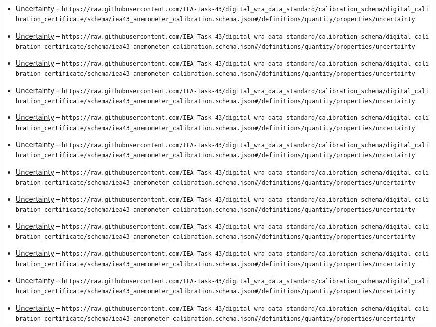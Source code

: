 *   [Uncertainty](./iea43\_anemometer_calibration-definitions-quantity-properties-uncertainty.md) – `https://raw.githubusercontent.com/IEA-Task-43/digital_wra_data_standard/calibration_schema/digital_calibration_certificate/schema/iea43_anemometer_calibration.schema.json#/definitions/quantity/properties/uncertainty`

*   [Uncertainty](./iea43\_anemometer_calibration-definitions-quantity-properties-uncertainty.md) – `https://raw.githubusercontent.com/IEA-Task-43/digital_wra_data_standard/calibration_schema/digital_calibration_certificate/schema/iea43_anemometer_calibration.schema.json#/definitions/quantity/properties/uncertainty`

*   [Uncertainty](./iea43\_anemometer_calibration-definitions-quantity-properties-uncertainty.md) – `https://raw.githubusercontent.com/IEA-Task-43/digital_wra_data_standard/calibration_schema/digital_calibration_certificate/schema/iea43_anemometer_calibration.schema.json#/definitions/quantity/properties/uncertainty`

*   [Uncertainty](./iea43\_anemometer_calibration-definitions-quantity-properties-uncertainty.md) – `https://raw.githubusercontent.com/IEA-Task-43/digital_wra_data_standard/calibration_schema/digital_calibration_certificate/schema/iea43_anemometer_calibration.schema.json#/definitions/quantity/properties/uncertainty`

*   [Uncertainty](./iea43\_anemometer_calibration-definitions-quantity-properties-uncertainty.md) – `https://raw.githubusercontent.com/IEA-Task-43/digital_wra_data_standard/calibration_schema/digital_calibration_certificate/schema/iea43_anemometer_calibration.schema.json#/definitions/quantity/properties/uncertainty`

*   [Uncertainty](./iea43\_anemometer_calibration-definitions-quantity-properties-uncertainty.md) – `https://raw.githubusercontent.com/IEA-Task-43/digital_wra_data_standard/calibration_schema/digital_calibration_certificate/schema/iea43_anemometer_calibration.schema.json#/definitions/quantity/properties/uncertainty`

*   [Uncertainty](./iea43\_anemometer_calibration-definitions-quantity-properties-uncertainty.md) – `https://raw.githubusercontent.com/IEA-Task-43/digital_wra_data_standard/calibration_schema/digital_calibration_certificate/schema/iea43_anemometer_calibration.schema.json#/definitions/quantity/properties/uncertainty`

*   [Uncertainty](./iea43\_anemometer_calibration-definitions-quantity-properties-uncertainty.md) – `https://raw.githubusercontent.com/IEA-Task-43/digital_wra_data_standard/calibration_schema/digital_calibration_certificate/schema/iea43_anemometer_calibration.schema.json#/definitions/quantity/properties/uncertainty`

*   [Uncertainty](./iea43\_anemometer_calibration-definitions-quantity-properties-uncertainty.md) – `https://raw.githubusercontent.com/IEA-Task-43/digital_wra_data_standard/calibration_schema/digital_calibration_certificate/schema/iea43_anemometer_calibration.schema.json#/definitions/quantity/properties/uncertainty`

*   [Uncertainty](./iea43\_anemometer_calibration-definitions-quantity-properties-uncertainty.md) – `https://raw.githubusercontent.com/IEA-Task-43/digital_wra_data_standard/calibration_schema/digital_calibration_certificate/schema/iea43_anemometer_calibration.schema.json#/definitions/quantity/properties/uncertainty`

*   [Uncertainty](./iea43\_anemometer_calibration-definitions-quantity-properties-uncertainty.md) – `https://raw.githubusercontent.com/IEA-Task-43/digital_wra_data_standard/calibration_schema/digital_calibration_certificate/schema/iea43_anemometer_calibration.schema.json#/definitions/quantity/properties/uncertainty`

*   [Uncertainty](./iea43\_anemometer_calibration-definitions-quantity-properties-uncertainty.md) – `https://raw.githubusercontent.com/IEA-Task-43/digital_wra_data_standard/calibration_schema/digital_calibration_certificate/schema/iea43_anemometer_calibration.schema.json#/definitions/quantity/properties/uncertainty`
